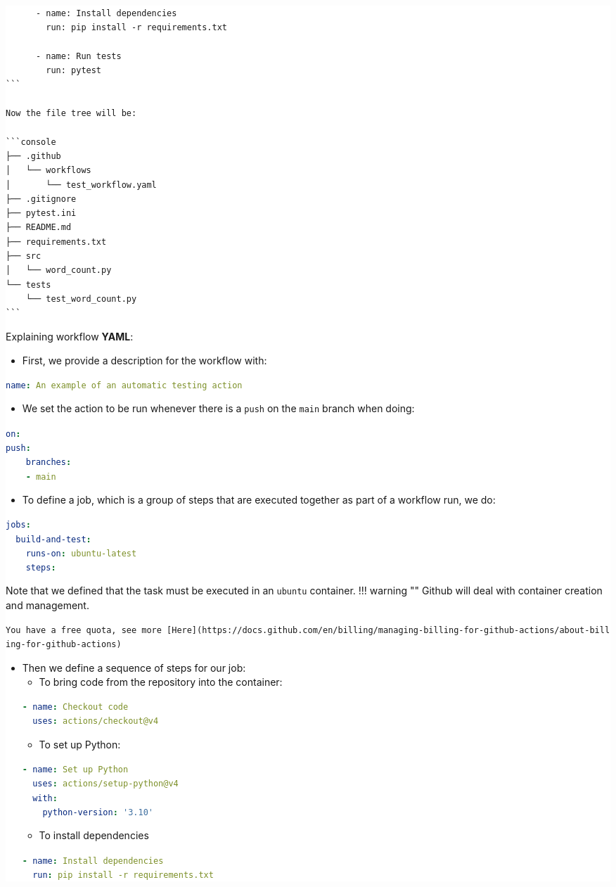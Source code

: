           - name: Install dependencies
            run: pip install -r requirements.txt

          - name: Run tests
            run: pytest
    ```

    Now the file tree will be:

    ```console
    ├── .github
    │   └── workflows
    │       └── test_workflow.yaml
    ├── .gitignore
    ├── pytest.ini
    ├── README.md
    ├── requirements.txt
    ├── src
    │   └── word_count.py
    └── tests
        └── test_word_count.py
    ```

Explaining workflow **YAML**:

- First, we provide a description for the workflow with:
```yaml
name: An example of an automatic testing action
```
- We set the action to be run whenever there is a `push` on the `main` branch when doing:
```yaml
on:
push:
    branches:
    - main
```
- To define a job, which is a group of steps that are executed together as part of a workflow run, we do:
```yaml
jobs:
  build-and-test:
    runs-on: ubuntu-latest
    steps:
```
Note that we defined that the task must be executed in an `ubuntu` container.
!!! warning ""
    Github will deal with container creation and management.

    You have a free quota, see more [Here](https://docs.github.com/en/billing/managing-billing-for-github-actions/about-billing-for-github-actions)
- Then we define a sequence of steps for our job:
    - To bring code from the repository into the container:
    ```yaml
    - name: Checkout code
      uses: actions/checkout@v4
    ```
    - To set up Python:
    ```yaml
    - name: Set up Python
      uses: actions/setup-python@v4
      with:
        python-version: '3.10'
    ```
    - To install dependencies
    ```yaml
    - name: Install dependencies
      run: pip install -r requirements.txt